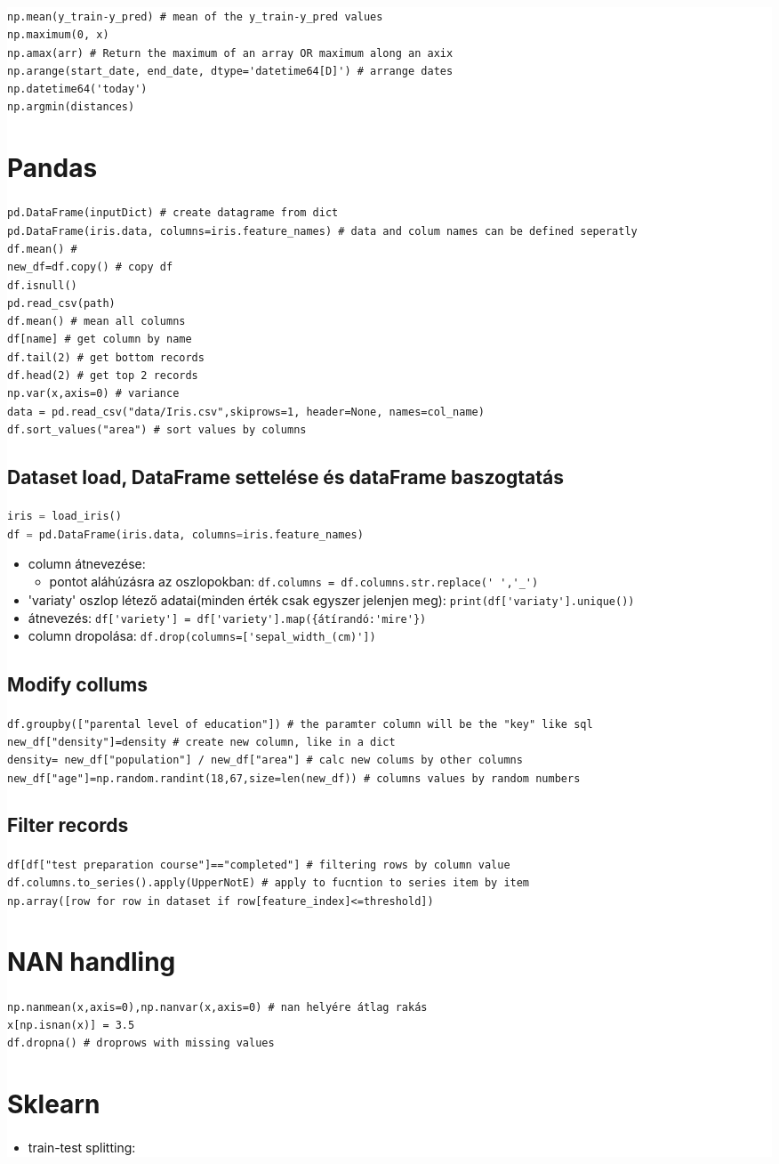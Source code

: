 ```python=
np.mean(y_train-y_pred) # mean of the y_train-y_pred values
np.maximum(0, x)
np.amax(arr) # Return the maximum of an array OR maximum along an axix
np.arange(start_date, end_date, dtype='datetime64[D]') # arrange dates
np.datetime64('today') 
np.argmin(distances)
```

# Pandas
```python=
pd.DataFrame(inputDict) # create datagrame from dict
pd.DataFrame(iris.data, columns=iris.feature_names) # data and colum names can be defined seperatly
df.mean() # 
new_df=df.copy() # copy df
df.isnull()
pd.read_csv(path)
df.mean() # mean all columns
df[name] # get column by name
df.tail(2) # get bottom records
df.head(2) # get top 2 records
np.var(x,axis=0) # variance
data = pd.read_csv("data/Iris.csv",skiprows=1, header=None, names=col_name)
df.sort_values("area") # sort values by columns
```
## Dataset load, DataFrame settelése és dataFrame baszogtatás
```python
iris = load_iris()
df = pd.DataFrame(iris.data, columns=iris.feature_names)
```

- column átnevezése:
    - pontot aláhúzásra az oszlopokban: ```df.columns = df.columns.str.replace(' ','_')```
- 'variaty' oszlop létező adatai(minden érték csak egyszer jelenjen meg): ```print(df['variaty'].unique())```
- átnevezés: ```df['variety'] = df['variety'].map({átírandó:'mire'})```
- column dropolása: ```df.drop(columns=['sepal_width_(cm)'])```
## Modify collums
```python=
df.groupby(["parental level of education"]) # the paramter column will be the "key" like sql
new_df["density"]=density # create new column, like in a dict
density= new_df["population"] / new_df["area"] # calc new colums by other columns
new_df["age"]=np.random.randint(18,67,size=len(new_df)) # columns values by random numbers
```
## Filter records
```python=
df[df["test preparation course"]=="completed"] # filtering rows by column value
df.columns.to_series().apply(UpperNotE) # apply to fucntion to series item by item
np.array([row for row in dataset if row[feature_index]<=threshold])
```
# NAN handling
```python=
np.nanmean(x,axis=0),np.nanvar(x,axis=0) # nan helyére átlag rakás
x[np.isnan(x)] = 3.5
df.dropna() # droprows with missing values
```
# Sklearn
- train-test splitting: